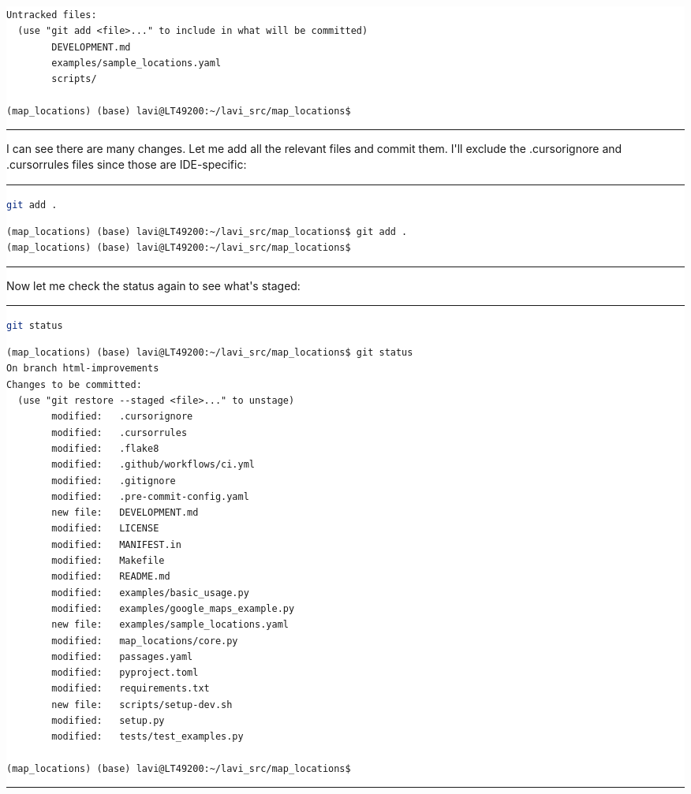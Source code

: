 ```
Untracked files:
  (use "git add <file>..." to include in what will be committed)
        DEVELOPMENT.md
        examples/sample_locations.yaml
        scripts/

(map_locations) (base) lavi@LT49200:~/lavi_src/map_locations$
```

---

I can see there are many changes. Let me add all the relevant files and commit them. I'll exclude the .cursorignore and .cursorrules files since those are IDE-specific:


---

```bash
git add .
```

```
(map_locations) (base) lavi@LT49200:~/lavi_src/map_locations$ git add .
(map_locations) (base) lavi@LT49200:~/lavi_src/map_locations$
```

---

Now let me check the status again to see what's staged:


---

```bash
git status
```

```
(map_locations) (base) lavi@LT49200:~/lavi_src/map_locations$ git status
On branch html-improvements
Changes to be committed:
  (use "git restore --staged <file>..." to unstage)
        modified:   .cursorignore
        modified:   .cursorrules
        modified:   .flake8
        modified:   .github/workflows/ci.yml
        modified:   .gitignore
        modified:   .pre-commit-config.yaml
        new file:   DEVELOPMENT.md
        modified:   LICENSE
        modified:   MANIFEST.in
        modified:   Makefile
        modified:   README.md
        modified:   examples/basic_usage.py
        modified:   examples/google_maps_example.py
        new file:   examples/sample_locations.yaml
        modified:   map_locations/core.py
        modified:   passages.yaml
        modified:   pyproject.toml
        modified:   requirements.txt
        new file:   scripts/setup-dev.sh
        modified:   setup.py
        modified:   tests/test_examples.py

(map_locations) (base) lavi@LT49200:~/lavi_src/map_locations$
```

---